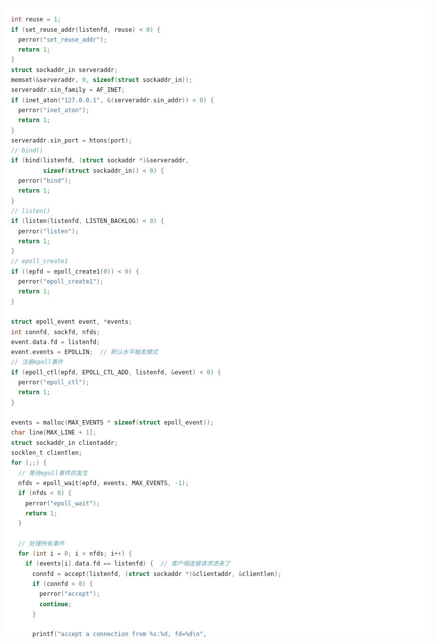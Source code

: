 ```c

  int reuse = 1;
  if (set_reuse_addr(listenfd, reuse) < 0) {
    perror("set_reuse_addr");
    return 1;
  }
  struct sockaddr_in serveraddr;
  memset(&serveraddr, 0, sizeof(struct sockaddr_in));
  serveraddr.sin_family = AF_INET;
  if (inet_aton("127.0.0.1", &(serveraddr.sin_addr)) < 0) {
    perror("inet_aton");
    return 1;
  }
  serveraddr.sin_port = htons(port);
  // bind()
  if (bind(listenfd, (struct sockaddr *)&serveraddr,
           sizeof(struct sockaddr_in)) < 0) {
    perror("bind");
    return 1;
  }
  // listen()
  if (listen(listenfd, LISTEN_BACKLOG) < 0) {
    perror("listen");
    return 1;
  }
  // epoll_create1
  if ((epfd = epoll_create1(0)) < 0) {
    perror("epoll_create1");
    return 1;
  }

  struct epoll_event event, *events;
  int connfd, sockfd, nfds;
  event.data.fd = listenfd;
  event.events = EPOLLIN;  // 默认水平触发模式
  // 注册epoll事件
  if (epoll_ctl(epfd, EPOLL_CTL_ADD, listenfd, &event) < 0) {
    perror("epoll_ctl");
    return 1;
  }

  events = malloc(MAX_EVENTS * sizeof(struct epoll_event));
  char line[MAX_LINE + 1];
  struct sockaddr_in clientaddr;
  socklen_t clientlen;
  for (;;) {
    // 等待epoll事件的发生
    nfds = epoll_wait(epfd, events, MAX_EVENTS, -1);
    if (nfds < 0) {
      perror("epoll_wait");
      return 1;
    }

    // 处理所有事件
    for (int i = 0; i < nfds; i++) {
      if (events[i].data.fd == listenfd) {  // 客户端连接请求进来了
        connfd = accept(listenfd, (struct sockaddr *)&clientaddr, &clientlen);
        if (connfd < 0) {
          perror("accept");
          continue;
        }

        printf("accept a connection from %s:%d, fd=%d\n",
```